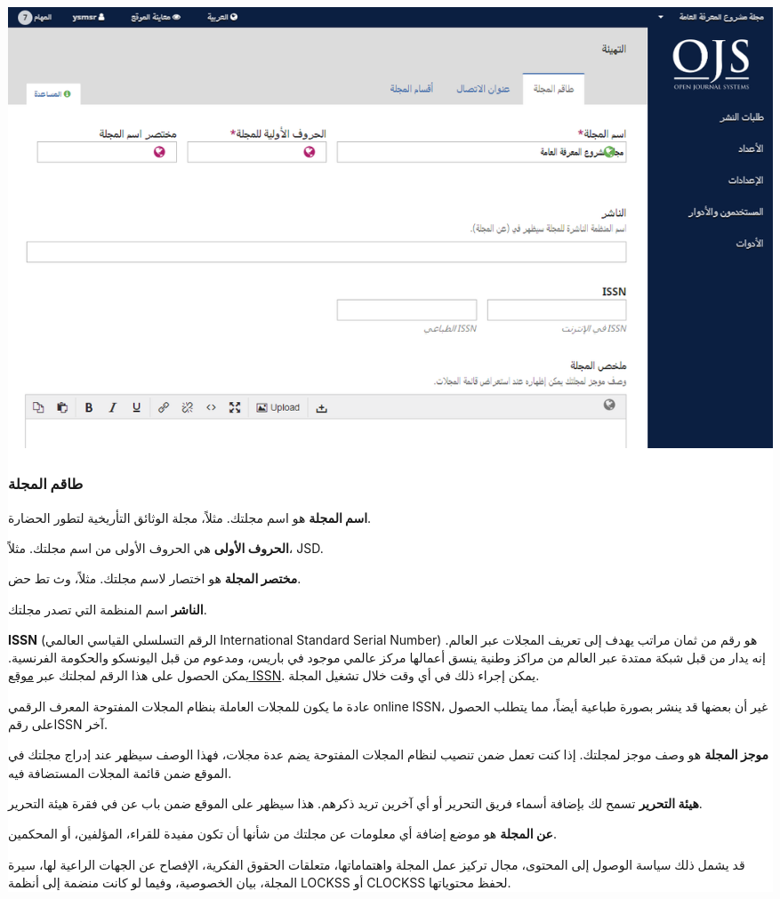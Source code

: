 ![](./assets/learning-ojs3.1-jm-settings-journal-page.png)

### طاقم المجلة

**اسم المجلة** هو اسم مجلتك. مثلاً، مجلة الوثائق التأريخية لتطور الحضارة.

**الحروف الأولى** هي الحروف الأولى من اسم مجلتك. مثلاً، JSD.

**مختصر المجلة** هو اختصار لاسم مجلتك. مثلاً، وث تط حض.

**الناشر** اسم المنظمة التي تصدر مجلتك.

**ISSN** \(الرقم التسلسلي القياسي العالمي International Standard Serial Number\) هو رقم من ثمان مراتب يهدف إلى تعريف المجلات عبر العالم. إنه يدار من قبل شبكة ممتدة عبر العالم من مراكز وطنية ينسق أعمالها مركز عالمي موجود في باريس، ومدعوم من قبل اليونسكو والحكومة الفرنسية. يمكن الحصول على هذا الرقم لمجلتك عبر [موقع ISSN](http://www.issn.org/). يمكن إجراء ذلك في أي وقت خلال تشغيل المجلة.

عادة ما يكون للمجلات العاملة بنظام المجلات المفتوحة المعرف الرقمي online ISSN، غير أن بعضها قد ينشر بصورة طباعية أيضاً، مما يتطلب الحصول على رقمISSN آخر.

**موجز المجلة** هو وصف موجز لمجلتك. إذا كنت تعمل ضمن تنصيب لنظام المجلات المفتوحة يضم عدة مجلات، فهذا الوصف سيظهر عند إدراج مجلتك في الموقع ضمن قائمة المجلات المستضافة فيه.

**هيئة التحرير** تسمح لك بإضافة أسماء فريق التحرير أو أي آخرين تريد ذكرهم. هذا سيظهر على الموقع ضمن باب عن في فقرة هيئة التحرير.

**عن المجلة** هو موضع إضافة أي معلومات عن مجلتك من شأنها أن تكون مفيدة للقراء، المؤلفين، أو المحكمين.

قد يشمل ذلك سياسة الوصول إلى المحتوى، مجال تركيز عمل المجلة واهتماماتها، متعلقات الحقوق الفكرية، الإفصاح عن الجهات الراعية لها، سيرة المجلة، بيان الخصوصية، وفيما لو كانت منضمة إلى أنظمة LOCKSS أو CLOCKSS لحفظ محتوياتها.
